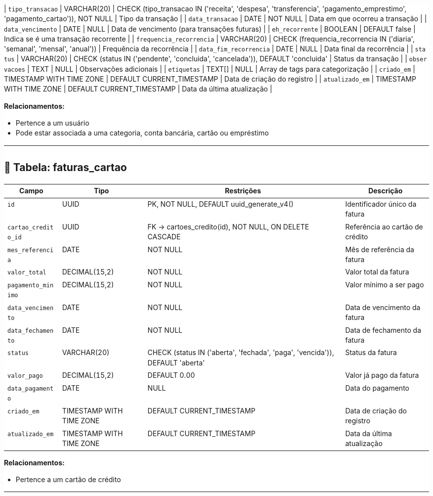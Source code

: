 | `tipo_transacao` | VARCHAR(20) | CHECK (tipo_transacao IN ('receita', 'despesa', 'transferencia', 'pagamento_emprestimo', 'pagamento_cartao')), NOT NULL | Tipo da transação |
| `data_transacao` | DATE | NOT NULL | Data em que ocorreu a transação |
| `data_vencimento` | DATE | NULL | Data de vencimento (para transações futuras) |
| `eh_recorrente` | BOOLEAN | DEFAULT false | Indica se é uma transação recorrente |
| `frequencia_recorrencia` | VARCHAR(20) | CHECK (frequencia_recorrencia IN ('diaria', 'semanal', 'mensal', 'anual')) | Frequência da recorrência |
| `data_fim_recorrencia` | DATE | NULL | Data final da recorrência |
| `status` | VARCHAR(20) | CHECK (status IN ('pendente', 'concluida', 'cancelada')), DEFAULT 'concluida' | Status da transação |
| `observacoes` | TEXT | NULL | Observações adicionais |
| `etiquetas` | TEXT[] | NULL | Array de tags para categorização |
| `criado_em` | TIMESTAMP WITH TIME ZONE | DEFAULT CURRENT_TIMESTAMP | Data de criação do registro |
| `atualizado_em` | TIMESTAMP WITH TIME ZONE | DEFAULT CURRENT_TIMESTAMP | Data da última atualização |

**Relacionamentos:**
- Pertence a um usuário
- Pode estar associada a uma categoria, conta bancária, cartão ou empréstimo

---

## 🧾 Tabela: faturas_cartao

| Campo | Tipo | Restrições | Descrição |
|-------|------|------------|-----------|
| `id` | UUID | PK, NOT NULL, DEFAULT uuid_generate_v4() | Identificador único da fatura |
| `cartao_credito_id` | UUID | FK → cartoes_credito(id), NOT NULL, ON DELETE CASCADE | Referência ao cartão de crédito |
| `mes_referencia` | DATE | NOT NULL | Mês de referência da fatura |
| `valor_total` | DECIMAL(15,2) | NOT NULL | Valor total da fatura |
| `pagamento_minimo` | DECIMAL(15,2) | NOT NULL | Valor mínimo a ser pago |
| `data_vencimento` | DATE | NOT NULL | Data de vencimento da fatura |
| `data_fechamento` | DATE | NOT NULL | Data de fechamento da fatura |
| `status` | VARCHAR(20) | CHECK (status IN ('aberta', 'fechada', 'paga', 'vencida')), DEFAULT 'aberta' | Status da fatura |
| `valor_pago` | DECIMAL(15,2) | DEFAULT 0.00 | Valor já pago da fatura |
| `data_pagamento` | DATE | NULL | Data do pagamento |
| `criado_em` | TIMESTAMP WITH TIME ZONE | DEFAULT CURRENT_TIMESTAMP | Data de criação do registro |
| `atualizado_em` | TIMESTAMP WITH TIME ZONE | DEFAULT CURRENT_TIMESTAMP | Data da última atualização |

**Relacionamentos:**
- Pertence a um cartão de crédito

---